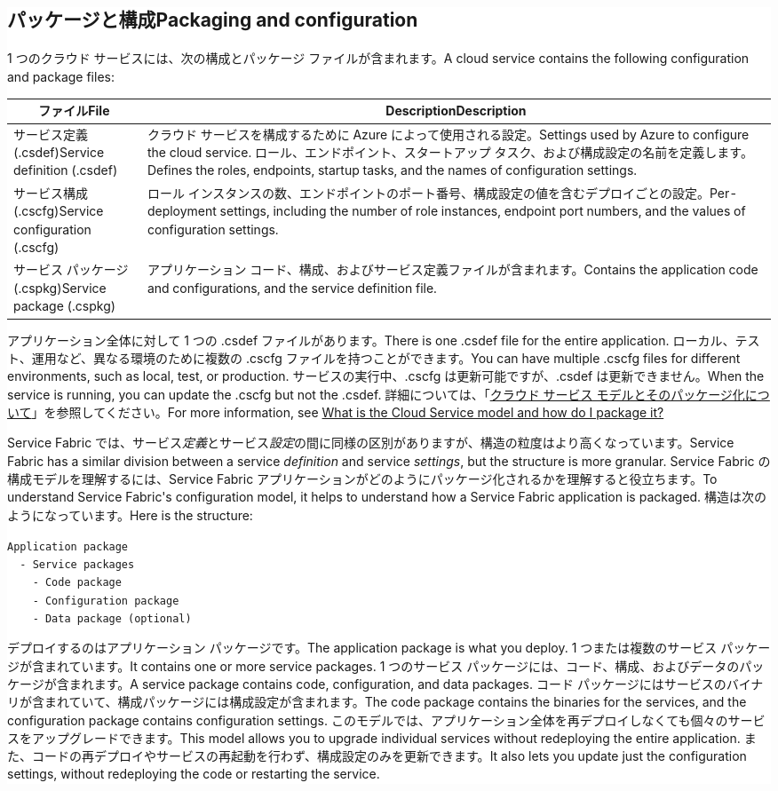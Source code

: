 ## <a name="packaging-and-configuration"></a><span data-ttu-id="d99b2-263">パッケージと構成</span><span class="sxs-lookup"><span data-stu-id="d99b2-263">Packaging and configuration</span></span>

 <span data-ttu-id="d99b2-264">1 つのクラウド サービスには、次の構成とパッケージ ファイルが含まれます。</span><span class="sxs-lookup"><span data-stu-id="d99b2-264">A cloud service contains the following configuration and package files:</span></span>

| <span data-ttu-id="d99b2-265">ファイル</span><span class="sxs-lookup"><span data-stu-id="d99b2-265">File</span></span> | <span data-ttu-id="d99b2-266">Description</span><span class="sxs-lookup"><span data-stu-id="d99b2-266">Description</span></span> |
|------|-------------|
| <span data-ttu-id="d99b2-267">サービス定義 (.csdef)</span><span class="sxs-lookup"><span data-stu-id="d99b2-267">Service definition (.csdef)</span></span> | <span data-ttu-id="d99b2-268">クラウド サービスを構成するために Azure によって使用される設定。</span><span class="sxs-lookup"><span data-stu-id="d99b2-268">Settings used by Azure to configure the cloud service.</span></span> <span data-ttu-id="d99b2-269">ロール、エンドポイント、スタートアップ タスク、および構成設定の名前を定義します。</span><span class="sxs-lookup"><span data-stu-id="d99b2-269">Defines the roles, endpoints, startup tasks, and the names of configuration settings.</span></span> |
| <span data-ttu-id="d99b2-270">サービス構成 (.cscfg)</span><span class="sxs-lookup"><span data-stu-id="d99b2-270">Service configuration (.cscfg)</span></span> | <span data-ttu-id="d99b2-271">ロール インスタンスの数、エンドポイントのポート番号、構成設定の値を含むデプロイごとの設定。</span><span class="sxs-lookup"><span data-stu-id="d99b2-271">Per-deployment settings, including the number of role instances, endpoint port numbers, and the values of configuration settings.</span></span> 
| <span data-ttu-id="d99b2-272">サービス パッケージ (.cspkg)</span><span class="sxs-lookup"><span data-stu-id="d99b2-272">Service package (.cspkg)</span></span> | <span data-ttu-id="d99b2-273">アプリケーション コード、構成、およびサービス定義ファイルが含まれます。</span><span class="sxs-lookup"><span data-stu-id="d99b2-273">Contains the application code and configurations, and the service definition file.</span></span>  |

<span data-ttu-id="d99b2-274">アプリケーション全体に対して 1 つの .csdef ファイルがあります。</span><span class="sxs-lookup"><span data-stu-id="d99b2-274">There is one .csdef file for the entire application.</span></span> <span data-ttu-id="d99b2-275">ローカル、テスト、運用など、異なる環境のために複数の .cscfg ファイルを持つことができます。</span><span class="sxs-lookup"><span data-stu-id="d99b2-275">You can have multiple .cscfg files for different environments, such as local, test, or production.</span></span> <span data-ttu-id="d99b2-276">サービスの実行中、.cscfg は更新可能ですが、.csdef は更新できません。</span><span class="sxs-lookup"><span data-stu-id="d99b2-276">When the service is running, you can update the .cscfg but not the .csdef.</span></span> <span data-ttu-id="d99b2-277">詳細については、「[クラウド サービス モデルとそのパッケージ化について][cloud-service-config]」を参照してください。</span><span class="sxs-lookup"><span data-stu-id="d99b2-277">For more information, see [What is the Cloud Service model and how do I package it?][cloud-service-config]</span></span>

<span data-ttu-id="d99b2-278">Service Fabric では、サービス*定義*とサービス*設定*の間に同様の区別がありますが、構造の粒度はより高くなっています。</span><span class="sxs-lookup"><span data-stu-id="d99b2-278">Service Fabric has a similar division between a service *definition* and service *settings*, but the structure is more granular.</span></span> <span data-ttu-id="d99b2-279">Service Fabric の構成モデルを理解するには、Service Fabric アプリケーションがどのようにパッケージ化されるかを理解すると役立ちます。</span><span class="sxs-lookup"><span data-stu-id="d99b2-279">To understand Service Fabric's configuration model, it helps to understand how a Service Fabric application is packaged.</span></span> <span data-ttu-id="d99b2-280">構造は次のようになっています。</span><span class="sxs-lookup"><span data-stu-id="d99b2-280">Here is the structure:</span></span>

```
Application package
  - Service packages
    - Code package
    - Configuration package
    - Data package (optional)
```

<span data-ttu-id="d99b2-281">デプロイするのはアプリケーション パッケージです。</span><span class="sxs-lookup"><span data-stu-id="d99b2-281">The application package is what you deploy.</span></span> <span data-ttu-id="d99b2-282">1 つまたは複数のサービス パッケージが含まれています。</span><span class="sxs-lookup"><span data-stu-id="d99b2-282">It contains one or more service packages.</span></span> <span data-ttu-id="d99b2-283">1 つのサービス パッケージには、コード、構成、およびデータのパッケージが含まれます。</span><span class="sxs-lookup"><span data-stu-id="d99b2-283">A service package contains code, configuration, and data packages.</span></span> <span data-ttu-id="d99b2-284">コード パッケージにはサービスのバイナリが含まれていて、構成パッケージには構成設定が含まれます。</span><span class="sxs-lookup"><span data-stu-id="d99b2-284">The code package contains the binaries for the services, and the configuration package contains configuration settings.</span></span> <span data-ttu-id="d99b2-285">このモデルでは、アプリケーション全体を再デプロイしなくても個々のサービスをアップグレードできます。</span><span class="sxs-lookup"><span data-stu-id="d99b2-285">This model allows you to upgrade individual services without redeploying the entire application.</span></span> <span data-ttu-id="d99b2-286">また、コードの再デプロイやサービスの再起動を行わず、構成設定のみを更新できます。</span><span class="sxs-lookup"><span data-stu-id="d99b2-286">It also lets you update just the configuration settings, without redeploying the code or restarting the service.</span></span>


[application-gateway]: /azure/application-gateway/
[aspnet-core]: /aspnet/core/
[aspnet-webapi]: https://www.asp.net/web-api
[aspnet-migration]: /aspnet/core/migration/mvc
[aspnet-hosting]: /aspnet/core/fundamentals/hosting
[aspnet-webapi]: https://www.asp.net/web-api
[azure-deployment-models]: /azure/azure-resource-manager/resource-manager-deployment-model
[cloud-service-autoscale]: /azure/cloud-services/cloud-services-how-to-scale-portal
[cloud-service-config]: /azure/cloud-services/cloud-services-model-and-package
[cloud-service-endpoints]: /azure/cloud-services/cloud-services-enable-communication-role-instances#worker-roles-vs-web-roles
[kestrel]: https://docs.microsoft.com/aspnet/core/fundamentals/servers/kestrel
[lb-probes]: /azure/load-balancer/load-balancer-custom-probe-overview
[owin]: https://www.asp.net/aspnet/overview/owin-and-katana
[sample-code]: https://github.com/mspnp/cloud-services-to-service-fabric
[sf-application-model]: /azure/service-fabric/service-fabric-application-model
[sf-aspnet-core]: /azure/service-fabric/service-fabric-add-a-web-frontend
[sf-auto-scale]: /azure/service-fabric/service-fabric-cluster-scale-up-down
[sf-compare-cloud-services]: /azure/service-fabric/service-fabric-cloud-services-migration-differences
[sf-connect-and-communicate]: /azure/service-fabric/service-fabric-connect-and-communicate-with-services
[sf-containers]: /azure/service-fabric/service-fabric-containers-overview
[sf-logs]: /azure/service-fabric/service-fabric-diagnostics-how-to-setup-wad
[sf-manifest-resources]: /azure/service-fabric/service-fabric-service-manifest-resources
[sf-migration]: /azure/service-fabric/service-fabric-cloud-services-migration-worker-role-stateless-service
[sf-multiple-environments]: /azure/service-fabric/service-fabric-manage-multiple-environment-app-configuration
[sf-node-types]: /azure/service-fabric/service-fabric-cluster-nodetypes
[sf-overview]: /azure/service-fabric/service-fabric-overview
[sf-placement-constraints]: /azure/service-fabric/service-fabric-cluster-resource-manager-cluster-description
[sf-reliable-collections]: /azure/service-fabric/service-fabric-reliable-services-reliable-collections
[sf-reliable-services]: /azure/service-fabric/service-fabric-reliable-services-introduction
[sf-reverse-proxy]: /azure/service-fabric/service-fabric-reverseproxy
[sf-security]: /azure/service-fabric/service-fabric-cluster-security
[sf-why-microservices]: /azure/service-fabric/service-fabric-overview-microservices
[tailspin-book]: https://msdn.microsoft.com/en-us/library/ff966499.aspx
[tailspin-scenario]: https://msdn.microsoft.com/en-us/library/hh534482.aspx
[unity]: https://msdn.microsoft.com/en-us/library/ff647202.aspx
[vm-scale-sets]: /azure/virtual-machine-scale-sets/virtual-machine-scale-sets-overview